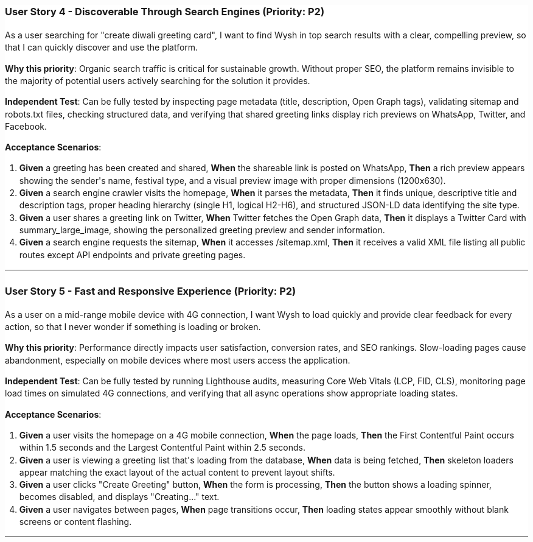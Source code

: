 ### User Story 4 - Discoverable Through Search Engines (Priority: P2)

As a user searching for "create diwali greeting card", I want to find Wysh in top search results with a clear, compelling preview, so that I can quickly discover and use the platform.

**Why this priority**: Organic search traffic is critical for sustainable growth. Without proper SEO, the platform remains invisible to the majority of potential users actively searching for the solution it provides.

**Independent Test**: Can be fully tested by inspecting page metadata (title, description, Open Graph tags), validating sitemap and robots.txt files, checking structured data, and verifying that shared greeting links display rich previews on WhatsApp, Twitter, and Facebook.

**Acceptance Scenarios**:

1. **Given** a greeting has been created and shared, **When** the shareable link is posted on WhatsApp, **Then** a rich preview appears showing the sender's name, festival type, and a visual preview image with proper dimensions (1200x630).
2. **Given** a search engine crawler visits the homepage, **When** it parses the metadata, **Then** it finds unique, descriptive title and description tags, proper heading hierarchy (single H1, logical H2-H6), and structured JSON-LD data identifying the site type.
3. **Given** a user shares a greeting link on Twitter, **When** Twitter fetches the Open Graph data, **Then** it displays a Twitter Card with summary_large_image, showing the personalized greeting preview and sender information.
4. **Given** a search engine requests the sitemap, **When** it accesses /sitemap.xml, **Then** it receives a valid XML file listing all public routes except API endpoints and private greeting pages.

---

### User Story 5 - Fast and Responsive Experience (Priority: P2)

As a user on a mid-range mobile device with 4G connection, I want Wysh to load quickly and provide clear feedback for every action, so that I never wonder if something is loading or broken.

**Why this priority**: Performance directly impacts user satisfaction, conversion rates, and SEO rankings. Slow-loading pages cause abandonment, especially on mobile devices where most users access the application.

**Independent Test**: Can be fully tested by running Lighthouse audits, measuring Core Web Vitals (LCP, FID, CLS), monitoring page load times on simulated 4G connections, and verifying that all async operations show appropriate loading states.

**Acceptance Scenarios**:

1. **Given** a user visits the homepage on a 4G mobile connection, **When** the page loads, **Then** the First Contentful Paint occurs within 1.5 seconds and the Largest Contentful Paint within 2.5 seconds.
2. **Given** a user is viewing a greeting list that's loading from the database, **When** data is being fetched, **Then** skeleton loaders appear matching the exact layout of the actual content to prevent layout shifts.
3. **Given** a user clicks "Create Greeting" button, **When** the form is processing, **Then** the button shows a loading spinner, becomes disabled, and displays "Creating..." text.
4. **Given** a user navigates between pages, **When** page transitions occur, **Then** loading states appear smoothly without blank screens or content flashing.

---